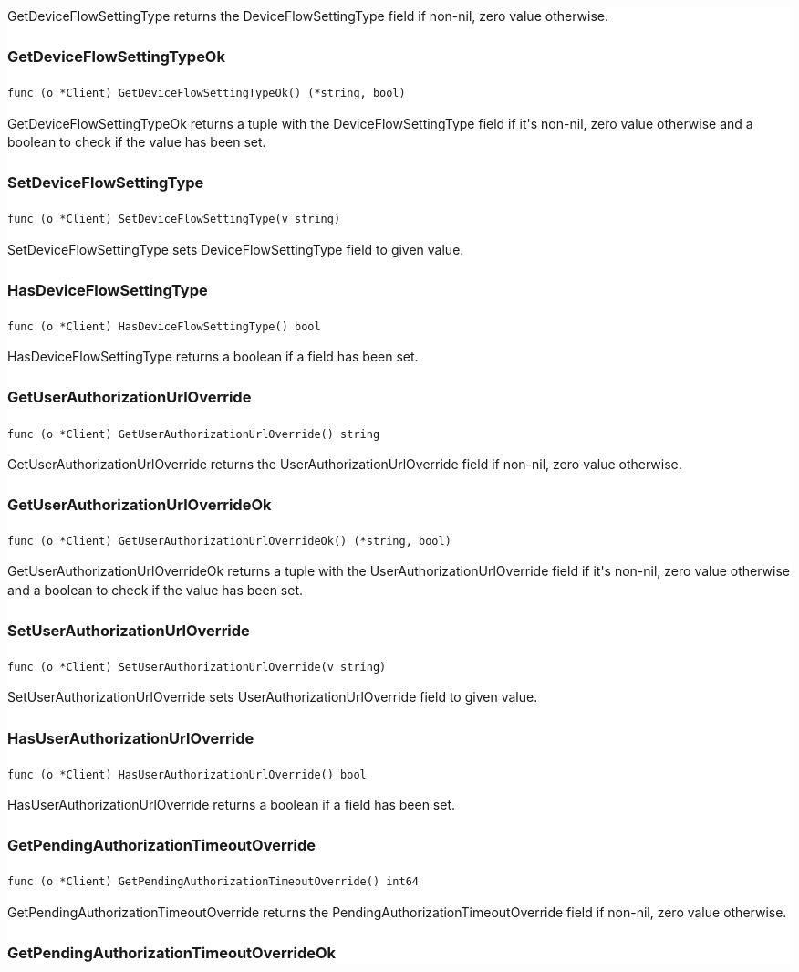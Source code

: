 GetDeviceFlowSettingType returns the DeviceFlowSettingType field if non-nil, zero value otherwise.

### GetDeviceFlowSettingTypeOk

`func (o *Client) GetDeviceFlowSettingTypeOk() (*string, bool)`

GetDeviceFlowSettingTypeOk returns a tuple with the DeviceFlowSettingType field if it's non-nil, zero value otherwise
and a boolean to check if the value has been set.

### SetDeviceFlowSettingType

`func (o *Client) SetDeviceFlowSettingType(v string)`

SetDeviceFlowSettingType sets DeviceFlowSettingType field to given value.

### HasDeviceFlowSettingType

`func (o *Client) HasDeviceFlowSettingType() bool`

HasDeviceFlowSettingType returns a boolean if a field has been set.

### GetUserAuthorizationUrlOverride

`func (o *Client) GetUserAuthorizationUrlOverride() string`

GetUserAuthorizationUrlOverride returns the UserAuthorizationUrlOverride field if non-nil, zero value otherwise.

### GetUserAuthorizationUrlOverrideOk

`func (o *Client) GetUserAuthorizationUrlOverrideOk() (*string, bool)`

GetUserAuthorizationUrlOverrideOk returns a tuple with the UserAuthorizationUrlOverride field if it's non-nil, zero value otherwise
and a boolean to check if the value has been set.

### SetUserAuthorizationUrlOverride

`func (o *Client) SetUserAuthorizationUrlOverride(v string)`

SetUserAuthorizationUrlOverride sets UserAuthorizationUrlOverride field to given value.

### HasUserAuthorizationUrlOverride

`func (o *Client) HasUserAuthorizationUrlOverride() bool`

HasUserAuthorizationUrlOverride returns a boolean if a field has been set.

### GetPendingAuthorizationTimeoutOverride

`func (o *Client) GetPendingAuthorizationTimeoutOverride() int64`

GetPendingAuthorizationTimeoutOverride returns the PendingAuthorizationTimeoutOverride field if non-nil, zero value otherwise.

### GetPendingAuthorizationTimeoutOverrideOk

